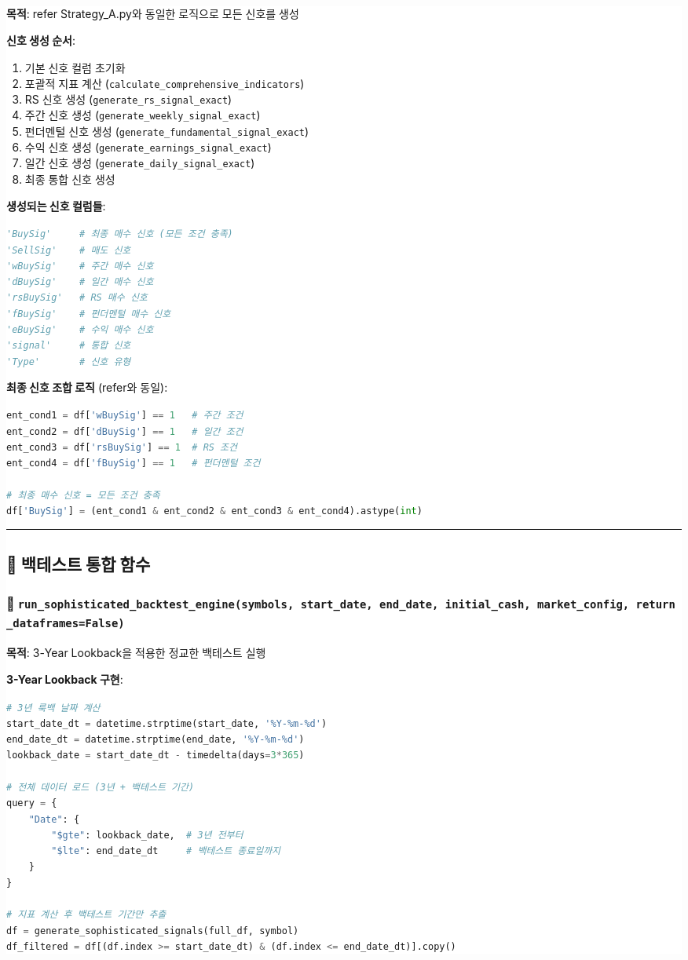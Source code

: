 **목적**: refer Strategy_A.py와 동일한 로직으로 모든 신호를 생성

**신호 생성 순서**:
1. 기본 신호 컬럼 초기화
2. 포괄적 지표 계산 (`calculate_comprehensive_indicators`)
3. RS 신호 생성 (`generate_rs_signal_exact`)
4. 주간 신호 생성 (`generate_weekly_signal_exact`)
5. 펀더멘털 신호 생성 (`generate_fundamental_signal_exact`)
6. 수익 신호 생성 (`generate_earnings_signal_exact`)
7. 일간 신호 생성 (`generate_daily_signal_exact`)
8. 최종 통합 신호 생성

**생성되는 신호 컬럼들**:
```python
'BuySig'     # 최종 매수 신호 (모든 조건 충족)
'SellSig'    # 매도 신호
'wBuySig'    # 주간 매수 신호
'dBuySig'    # 일간 매수 신호
'rsBuySig'   # RS 매수 신호
'fBuySig'    # 펀더멘털 매수 신호
'eBuySig'    # 수익 매수 신호
'signal'     # 통합 신호
'Type'       # 신호 유형
```

**최종 신호 조합 로직** (refer와 동일):
```python
ent_cond1 = df['wBuySig'] == 1   # 주간 조건
ent_cond2 = df['dBuySig'] == 1   # 일간 조건
ent_cond3 = df['rsBuySig'] == 1  # RS 조건
ent_cond4 = df['fBuySig'] == 1   # 펀더멘털 조건

# 최종 매수 신호 = 모든 조건 충족
df['BuySig'] = (ent_cond1 & ent_cond2 & ent_cond3 & ent_cond4).astype(int)
```

---

## 🔧 백테스트 통합 함수

### 🎯 `run_sophisticated_backtest_engine(symbols, start_date, end_date, initial_cash, market_config, return_dataframes=False)`

**목적**: 3-Year Lookback을 적용한 정교한 백테스트 실행

**3-Year Lookback 구현**:
```python
# 3년 룩백 날짜 계산
start_date_dt = datetime.strptime(start_date, '%Y-%m-%d')
end_date_dt = datetime.strptime(end_date, '%Y-%m-%d')
lookback_date = start_date_dt - timedelta(days=3*365)

# 전체 데이터 로드 (3년 + 백테스트 기간)
query = {
    "Date": {
        "$gte": lookback_date,  # 3년 전부터
        "$lte": end_date_dt     # 백테스트 종료일까지
    }
}

# 지표 계산 후 백테스트 기간만 추출
df = generate_sophisticated_signals(full_df, symbol)
df_filtered = df[(df.index >= start_date_dt) & (df.index <= end_date_dt)].copy()
```
